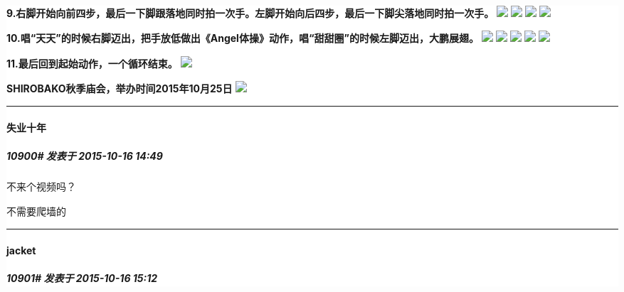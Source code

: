 
<strong>9.右脚开始向前四步，最后一下脚跟落地同时拍一次手。左脚开始向后四步，最后一下脚尖落地同时拍一次手。</strong>
<img src="http://i.imgur.com/CLKXViY.jpg" referrerpolicy="no-referrer">
<img src="http://i.imgur.com/ojVHKrY.jpg" referrerpolicy="no-referrer">
<img src="http://i.imgur.com/w1pxSmJ.jpg" referrerpolicy="no-referrer">
<img src="http://i.imgur.com/X4TELEj.jpg" referrerpolicy="no-referrer">


<strong>10.唱“天天”的时候右脚迈出，把手放低做出《Angel体操》动作，唱“甜甜圈”的时候左脚迈出，大鹏展翅。</strong>
<img src="http://i.imgur.com/vJzaao3.jpg" referrerpolicy="no-referrer">
<img src="http://i.imgur.com/cZK9ESC.jpg" referrerpolicy="no-referrer">
<img src="http://i.imgur.com/XqqUrhu.jpg" referrerpolicy="no-referrer">
<img src="http://i.imgur.com/3JUau5h.jpg" referrerpolicy="no-referrer">
<img src="http://i.imgur.com/vB4K5Ew.jpg" referrerpolicy="no-referrer">


<strong>11.最后回到起始动作，一个循环结束。</strong>
<img src="http://i.imgur.com/PltgMkC.jpg" referrerpolicy="no-referrer">


<strong>SHIROBAKO秋季庙会，举办时间2015年10月25日</strong>
<img src="http://i.imgur.com/rhClEMw.jpg" referrerpolicy="no-referrer">











-----

####  失业十年  
##### 10900#       发表于 2015-10-16 14:49




不来个视频吗？

不需要爬墙的







-----

####  jacket  
##### 10901#       发表于 2015-10-16 15:12


